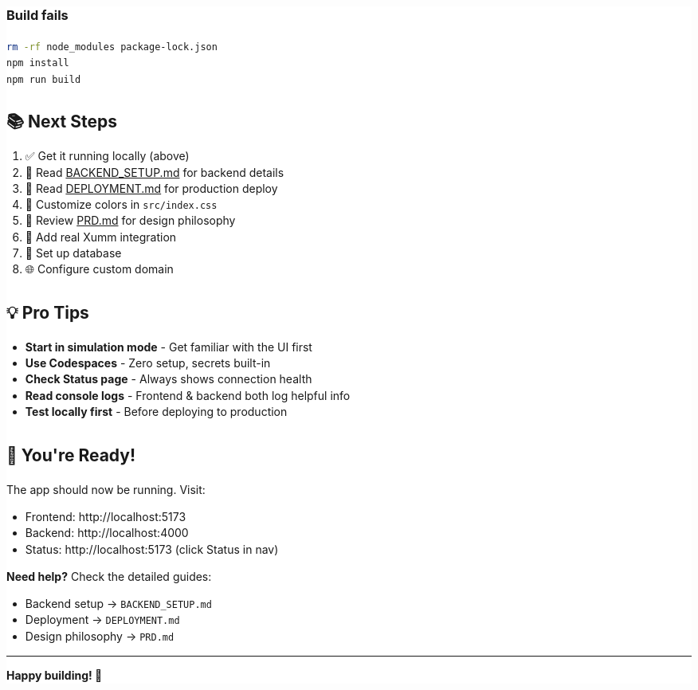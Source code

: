 ### Build fails
```bash
rm -rf node_modules package-lock.json
npm install
npm run build
```

## 📚 Next Steps

1. ✅ Get it running locally (above)
2. 📖 Read [BACKEND_SETUP.md](./BACKEND_SETUP.md) for backend details
3. 🚀 Read [DEPLOYMENT.md](./DEPLOYMENT.md) for production deploy
4. 🎨 Customize colors in `src/index.css`
5. 📝 Review [PRD.md](./PRD.md) for design philosophy
6. 🔐 Add real Xumm integration
7. 💾 Set up database
8. 🌐 Configure custom domain

## 💡 Pro Tips

- **Start in simulation mode** - Get familiar with the UI first
- **Use Codespaces** - Zero setup, secrets built-in
- **Check Status page** - Always shows connection health
- **Read console logs** - Frontend & backend both log helpful info
- **Test locally first** - Before deploying to production

## 🎉 You're Ready!

The app should now be running. Visit:
- Frontend: http://localhost:5173
- Backend: http://localhost:4000
- Status: http://localhost:5173 (click Status in nav)

**Need help?** Check the detailed guides:
- Backend setup → `BACKEND_SETUP.md`
- Deployment → `DEPLOYMENT.md`
- Design philosophy → `PRD.md`

---

**Happy building! 🚀**
